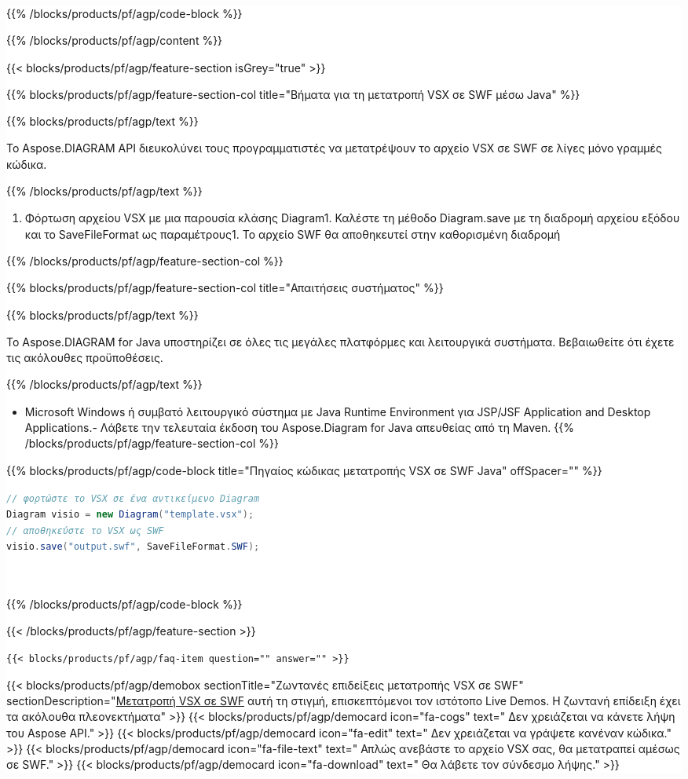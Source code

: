 {{% /blocks/products/pf/agp/code-block %}}

{{% /blocks/products/pf/agp/content %}}

{{< blocks/products/pf/agp/feature-section isGrey="true" >}}

{{% blocks/products/pf/agp/feature-section-col title="Βήματα για τη μετατροπή VSX σε SWF μέσω Java" %}}

{{% blocks/products/pf/agp/text %}}

 Το Aspose.DIAGRAM API διευκολύνει τους προγραμματιστές να μετατρέψουν το αρχείο VSX σε SWF σε λίγες μόνο γραμμές κώδικα.

{{% /blocks/products/pf/agp/text %}}

1. Φόρτωση αρχείου VSX με μια παρουσία κλάσης Diagram1. Καλέστε τη μέθοδο Diagram.save με τη διαδρομή αρχείου εξόδου και το SaveFileFormat ως παραμέτρους1. Το αρχείο SWF θα αποθηκευτεί στην καθορισμένη διαδρομή


{{% /blocks/products/pf/agp/feature-section-col %}}

{{% blocks/products/pf/agp/feature-section-col title="Απαιτήσεις συστήματος" %}}

{{% blocks/products/pf/agp/text %}}

 Το Aspose.DIAGRAM for Java υποστηρίζει σε όλες τις μεγάλες πλατφόρμες και λειτουργικά συστήματα. Βεβαιωθείτε ότι έχετε τις ακόλουθες προϋποθέσεις.

{{% /blocks/products/pf/agp/text %}}

- Microsoft Windows ή συμβατό λειτουργικό σύστημα με Java Runtime Environment για JSP/JSF Application and Desktop Applications.- Λάβετε την τελευταία έκδοση του Aspose.Diagram for Java απευθείας από τη Maven.
{{% /blocks/products/pf/agp/feature-section-col %}}

{{% blocks/products/pf/agp/code-block title="Πηγαίος κώδικας μετατροπής VSX σε SWF Java" offSpacer="" %}}

```cs
// φορτώστε το VSX σε ένα αντικείμενο Diagram 
Diagram visio = new Diagram("template.vsx");
// αποθηκεύστε το VSX ως SWF 
visio.save("output.swf", SaveFileFormat.SWF);   
  
  


```

{{% /blocks/products/pf/agp/code-block %}}

{{< /blocks/products/pf/agp/feature-section >}}

    {{< blocks/products/pf/agp/faq-item question="" answer="" >}}
 



{{< blocks/products/pf/agp/demobox sectionTitle="Ζωντανές επιδείξεις μετατροπής VSX σε SWF" sectionDescription="[Μετατροπή VSX σε SWF](https://products.aspose.app/diagram/conversion/vsx-to-swf) αυτή τη στιγμή, επισκεπτόμενοι τον ιστότοπο Live Demos. Η ζωντανή επίδειξη έχει τα ακόλουθα πλεονεκτήματα" >}}
        {{< blocks/products/pf/agp/democard icon="fa-cogs" text=" Δεν χρειάζεται να κάνετε λήψη του Aspose API." >}}
        {{< blocks/products/pf/agp/democard icon="fa-edit" text=" Δεν χρειάζεται να γράψετε κανέναν κώδικα." >}}
        {{< blocks/products/pf/agp/democard icon="fa-file-text" text=" Απλώς ανεβάστε το αρχείο VSX σας, θα μετατραπεί αμέσως σε SWF." >}}
        {{< blocks/products/pf/agp/democard icon="fa-download" text=" Θα λάβετε τον σύνδεσμο λήψης." >}}
